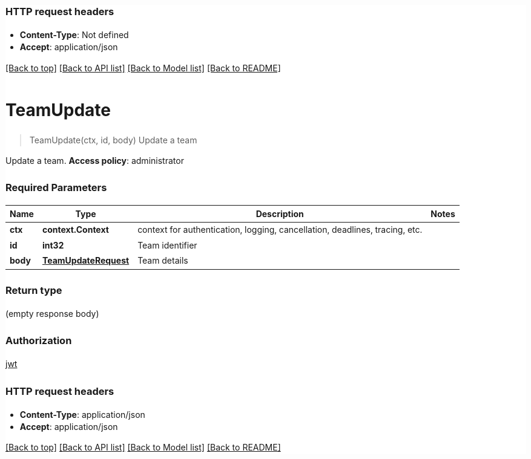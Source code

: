 ### HTTP request headers

 - **Content-Type**: Not defined
 - **Accept**: application/json

[[Back to top]](#) [[Back to API list]](../README.md#documentation-for-api-endpoints) [[Back to Model list]](../README.md#documentation-for-models) [[Back to README]](../README.md)

# **TeamUpdate**
> TeamUpdate(ctx, id, body)
Update a team

Update a team. **Access policy**: administrator 

### Required Parameters

Name | Type | Description  | Notes
------------- | ------------- | ------------- | -------------
 **ctx** | **context.Context** | context for authentication, logging, cancellation, deadlines, tracing, etc.
  **id** | **int32**| Team identifier | 
  **body** | [**TeamUpdateRequest**](TeamUpdateRequest.md)| Team details | 

### Return type

 (empty response body)

### Authorization

[jwt](../README.md#jwt)

### HTTP request headers

 - **Content-Type**: application/json
 - **Accept**: application/json

[[Back to top]](#) [[Back to API list]](../README.md#documentation-for-api-endpoints) [[Back to Model list]](../README.md#documentation-for-models) [[Back to README]](../README.md)

